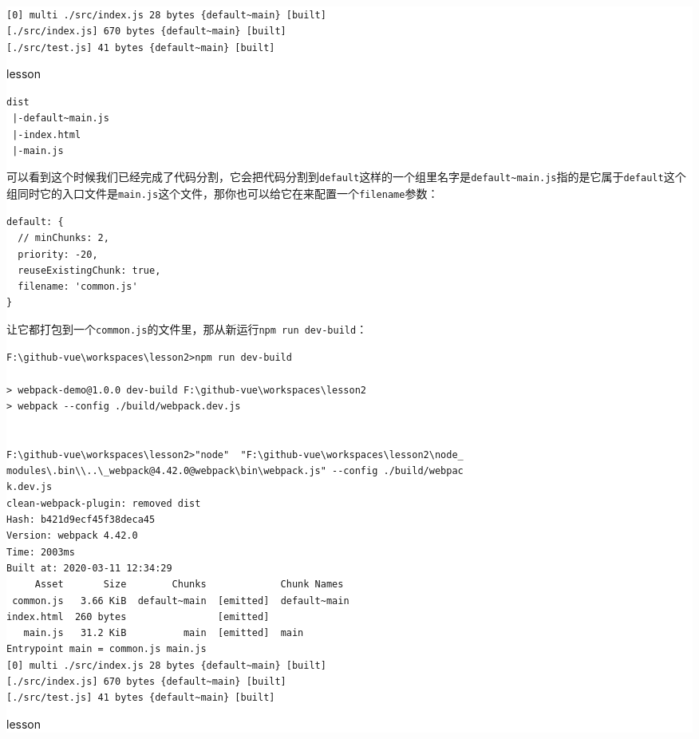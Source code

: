 ```
[0] multi ./src/index.js 28 bytes {default~main} [built]
[./src/index.js] 670 bytes {default~main} [built]
[./src/test.js] 41 bytes {default~main} [built]
```

lesson

```
dist
 |-default~main.js
 |-index.html
 |-main.js
```

可以看到这个时候我们已经完成了代码分割，它会把代码分割到`default`这样的一个组里名字是`default~main.js`指的是它属于`default`这个组同时它的入口文件是`main.js`这个文件，那你也可以给它在来配置一个`filename`参数：

```
default: {
  // minChunks: 2,
  priority: -20,
  reuseExistingChunk: true,
  filename: 'common.js'
}
```

让它都打包到一个`common.js`的文件里，那从新运行`npm run dev-build`：

```
F:\github-vue\workspaces\lesson2>npm run dev-build

> webpack-demo@1.0.0 dev-build F:\github-vue\workspaces\lesson2
> webpack --config ./build/webpack.dev.js


F:\github-vue\workspaces\lesson2>"node"  "F:\github-vue\workspaces\lesson2\node_
modules\.bin\\..\_webpack@4.42.0@webpack\bin\webpack.js" --config ./build/webpac
k.dev.js
clean-webpack-plugin: removed dist
Hash: b421d9ecf45f38deca45
Version: webpack 4.42.0
Time: 2003ms
Built at: 2020-03-11 12:34:29
     Asset       Size        Chunks             Chunk Names
 common.js   3.66 KiB  default~main  [emitted]  default~main
index.html  260 bytes                [emitted]
   main.js   31.2 KiB          main  [emitted]  main
Entrypoint main = common.js main.js
[0] multi ./src/index.js 28 bytes {default~main} [built]
[./src/index.js] 670 bytes {default~main} [built]
[./src/test.js] 41 bytes {default~main} [built]
```

lesson
